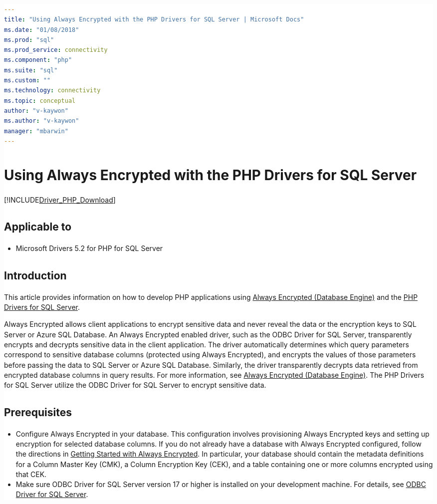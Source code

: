 ```yaml
---
title: "Using Always Encrypted with the PHP Drivers for SQL Server | Microsoft Docs"
ms.date: "01/08/2018"
ms.prod: "sql"
ms.prod_service: connectivity
ms.component: "php"
ms.suite: "sql"
ms.custom: ""
ms.technology: connectivity
ms.topic: conceptual
author: "v-kaywon"
ms.author: "v-kaywon"
manager: "mbarwin"
---
```

# Using Always Encrypted with the PHP Drivers for SQL Server
[!INCLUDE[Driver_PHP_Download](../../includes/driver_php_download.md)]

## Applicable to
 -   Microsoft Drivers 5.2 for PHP for SQL Server
 
## Introduction

This article provides information on how to develop PHP applications using [Always Encrypted (Database Engine)](../../relational-databases/security/encryption/always-encrypted-database-engine.md) and the [PHP Drivers for SQL Server](../../connect/php/Microsoft-php-driver-for-sql-server.md).

Always Encrypted allows client applications to encrypt sensitive data and never reveal the data or the encryption keys to SQL Server or Azure SQL Database. An Always Encrypted enabled driver, such as the ODBC Driver for SQL Server, transparently encrypts and decrypts sensitive data in the client application. The driver automatically determines which query parameters correspond to sensitive database columns (protected using Always Encrypted), and encrypts the values of those parameters before passing the data to SQL Server or Azure SQL Database. Similarly, the driver transparently decrypts data retrieved from encrypted database columns in query results. For more information, see [Always Encrypted (Database Engine)](../../relational-databases/security/encryption/always-encrypted-database-engine.md). The PHP Drivers for SQL Server utilize the ODBC Driver for SQL Server to encrypt sensitive data.

## Prerequisites

 -   Configure Always Encrypted in your database. This configuration involves provisioning Always Encrypted keys and setting up encryption for selected database columns. If you do not already have a database with Always Encrypted configured, follow the directions in [Getting Started with Always Encrypted](../../relational-databases/security/encryption/always-encrypted-database-engine.md#getting-started-with-always-encrypted). In particular, your database should contain the metadata definitions for a Column Master Key (CMK), a Column Encryption Key (CEK), and a table containing one or more columns encrypted using that CEK.
 -   Make sure ODBC Driver for SQL Server version 17 or higher is installed on your development machine. For details, see [ODBC Driver for SQL Server](../../connect/odbc/microsoft-odbc-driver-for-sql-server.md).
